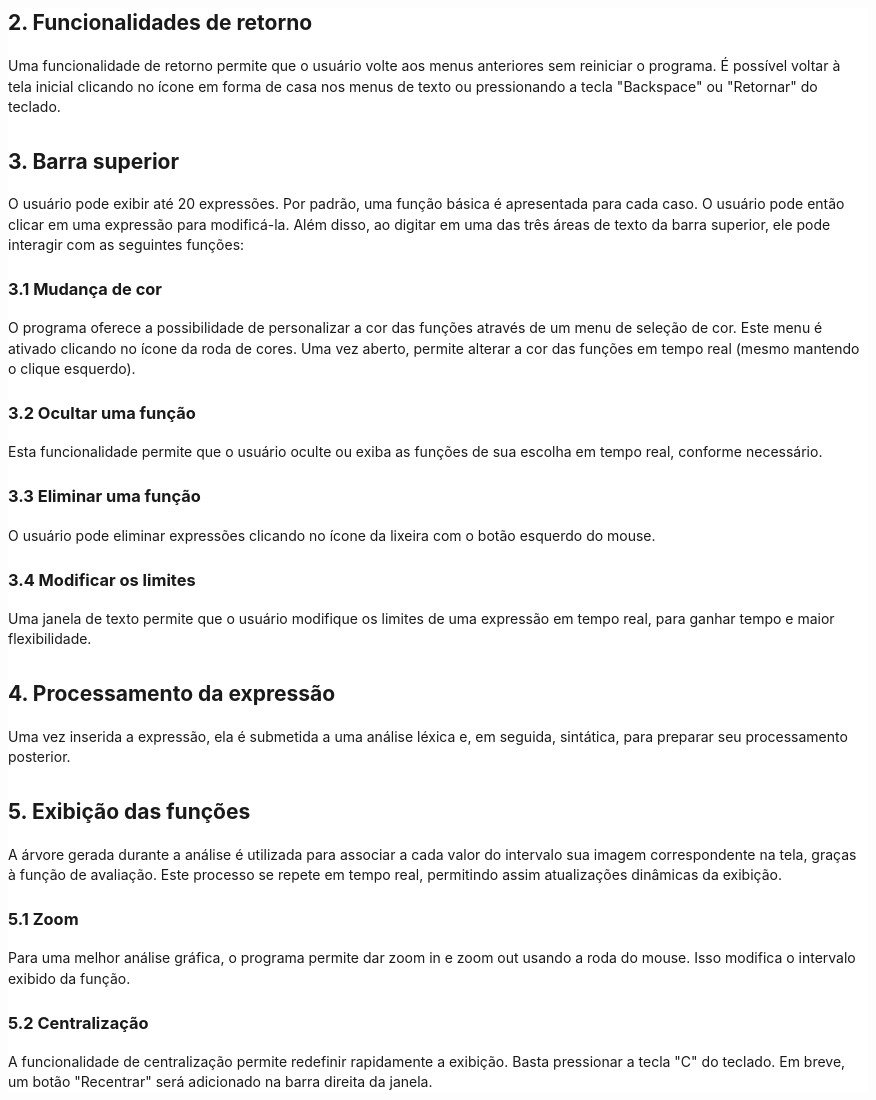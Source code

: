 ## 2. Funcionalidades de retorno

Uma funcionalidade de retorno permite que o usuário volte aos menus anteriores sem reiniciar o programa. É possível voltar à tela inicial clicando no ícone em forma de casa nos menus de texto ou pressionando a tecla "Backspace" ou "Retornar" do teclado.

## 3. Barra superior

O usuário pode exibir até 20 expressões. Por padrão, uma função básica é apresentada para cada caso. O usuário pode então clicar em uma expressão para modificá-la. Além disso, ao digitar em uma das três áreas de texto da barra superior, ele pode interagir com as seguintes funções:

### 3.1 Mudança de cor

O programa oferece a possibilidade de personalizar a cor das funções através de um menu de seleção de cor. Este menu é ativado clicando no ícone da roda de cores. Uma vez aberto, permite alterar a cor das funções em tempo real (mesmo mantendo o clique esquerdo).

### 3.2 Ocultar uma função

Esta funcionalidade permite que o usuário oculte ou exiba as funções de sua escolha em tempo real, conforme necessário.

### 3.3 Eliminar uma função

O usuário pode eliminar expressões clicando no ícone da lixeira com o botão esquerdo do mouse.

### 3.4 Modificar os limites

Uma janela de texto permite que o usuário modifique os limites de uma expressão em tempo real, para ganhar tempo e maior flexibilidade.

## 4. Processamento da expressão

Uma vez inserida a expressão, ela é submetida a uma análise léxica e, em seguida, sintática, para preparar seu processamento posterior.

## 5. Exibição das funções

A árvore gerada durante a análise é utilizada para associar a cada valor do intervalo sua imagem correspondente na tela, graças à função de avaliação. Este processo se repete em tempo real, permitindo assim atualizações dinâmicas da exibição.

### 5.1 Zoom

Para uma melhor análise gráfica, o programa permite dar zoom in e zoom out usando a roda do mouse. Isso modifica o intervalo exibido da função.

### 5.2 Centralização

A funcionalidade de centralização permite redefinir rapidamente a exibição. Basta pressionar a tecla "C" do teclado. Em breve, um botão "Recentrar" será adicionado na barra direita da janela.

